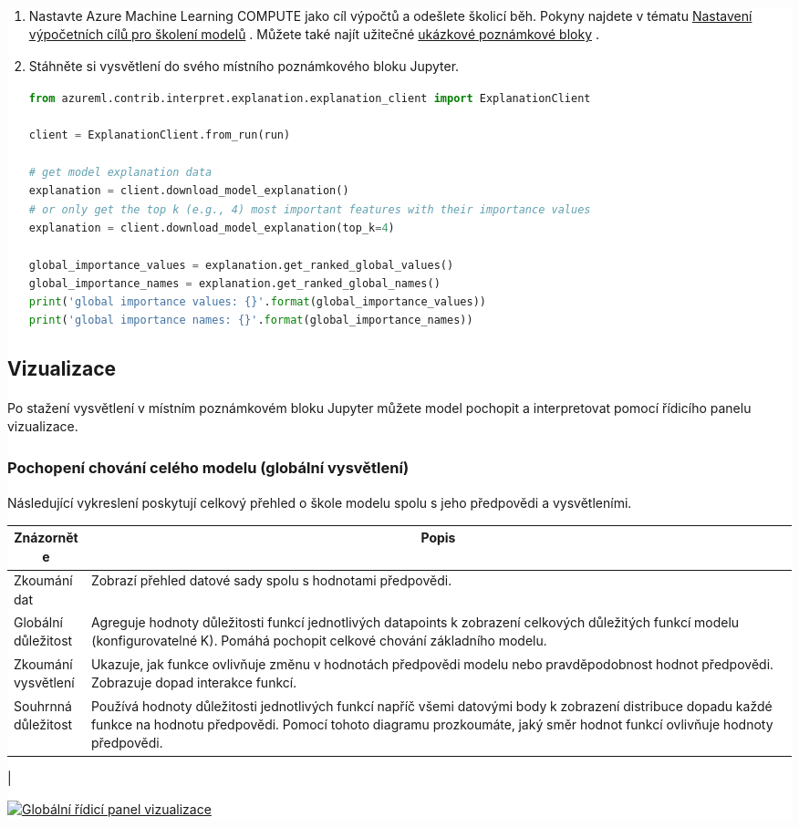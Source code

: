 1. Nastavte Azure Machine Learning COMPUTE jako cíl výpočtů a odešlete školicí běh. Pokyny najdete v tématu [Nastavení výpočetních cílů pro školení modelů](how-to-set-up-training-targets.md#amlcompute) . Můžete také najít užitečné [ukázkové poznámkové bloky](https://github.com/Azure/MachineLearningNotebooks/tree/master/how-to-use-azureml/explain-model/azure-integration/remote-explanation) .

1. Stáhněte si vysvětlení do svého místního poznámkového bloku Jupyter.

    ```python
    from azureml.contrib.interpret.explanation.explanation_client import ExplanationClient
    
    client = ExplanationClient.from_run(run)
    
    # get model explanation data
    explanation = client.download_model_explanation()
    # or only get the top k (e.g., 4) most important features with their importance values
    explanation = client.download_model_explanation(top_k=4)
    
    global_importance_values = explanation.get_ranked_global_values()
    global_importance_names = explanation.get_ranked_global_names()
    print('global importance values: {}'.format(global_importance_values))
    print('global importance names: {}'.format(global_importance_names))
    ```


## <a name="visualizations"></a>Vizualizace

Po stažení vysvětlení v místním poznámkovém bloku Jupyter můžete model pochopit a interpretovat pomocí řídicího panelu vizualizace.

### <a name="understand-entire-model-behavior-global-explanation"></a>Pochopení chování celého modelu (globální vysvětlení) 

Následující vykreslení poskytují celkový přehled o škole modelu spolu s jeho předpovědi a vysvětleními.

|Znázorněte|Popis|
|----|-----------|
|Zkoumání dat| Zobrazí přehled datové sady spolu s hodnotami předpovědi.|
|Globální důležitost|Agreguje hodnoty důležitosti funkcí jednotlivých datapoints k zobrazení celkových důležitých funkcí modelu (konfigurovatelné K). Pomáhá pochopit celkové chování základního modelu.|
|Zkoumání vysvětlení|Ukazuje, jak funkce ovlivňuje změnu v hodnotách předpovědi modelu nebo pravděpodobnost hodnot předpovědi. Zobrazuje dopad interakce funkcí.|
|Souhrnná důležitost|Používá hodnoty důležitosti jednotlivých funkcí napříč všemi datovými body k zobrazení distribuce dopadu každé funkce na hodnotu předpovědi. Pomocí tohoto diagramu prozkoumáte, jaký směr hodnot funkcí ovlivňuje hodnoty předpovědi.
|

[![Globální řídicí panel vizualizace](./media/how-to-machine-learning-interpretability-aml/global-charts.png)](./media/how-to-machine-learning-interpretability-aml/global-charts.png#lightbox)

